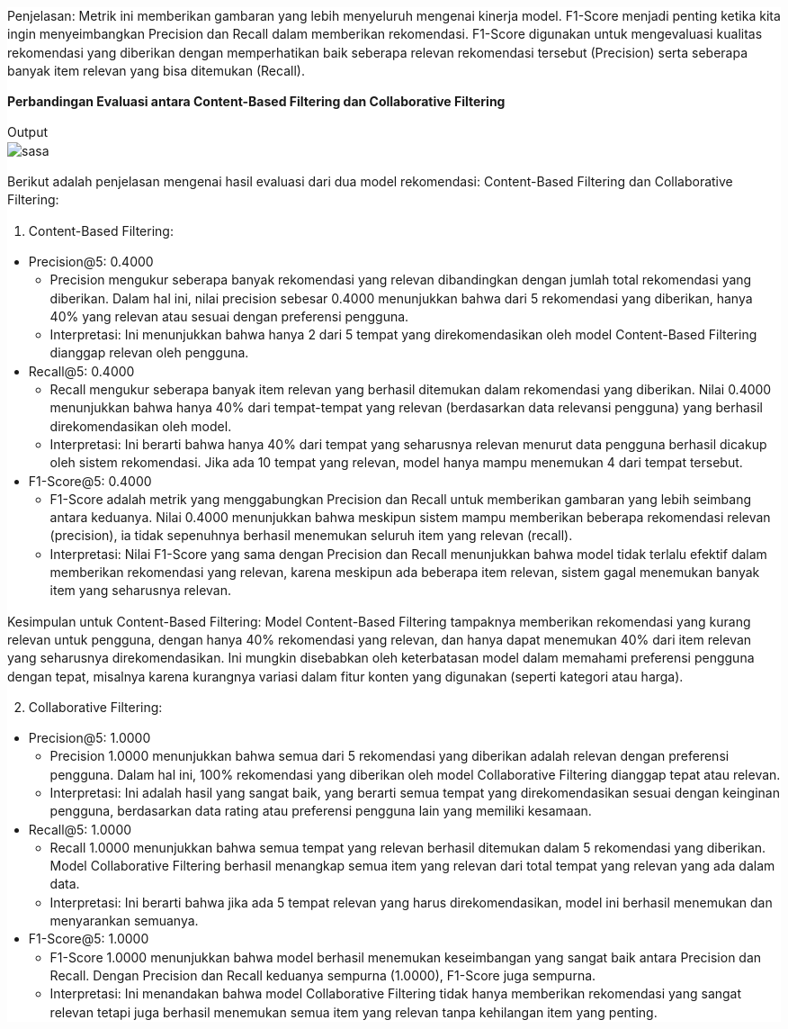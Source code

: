 Penjelasan:
Metrik ini memberikan gambaran yang lebih menyeluruh mengenai kinerja model. F1-Score menjadi penting ketika kita ingin menyeimbangkan Precision dan Recall dalam memberikan rekomendasi. F1-Score digunakan untuk mengevaluasi kualitas rekomendasi yang diberikan dengan memperhatikan baik seberapa relevan rekomendasi tersebut (Precision) serta seberapa banyak item relevan yang bisa ditemukan (Recall).

**Perbandingan Evaluasi antara Content-Based Filtering dan Collaborative Filtering**

Output <br>
![sasa](https://github.com/user-attachments/assets/d443dd61-e04b-4e2d-a08a-aba2ef9ab14f)


Berikut adalah penjelasan mengenai hasil evaluasi dari dua model rekomendasi: Content-Based Filtering dan Collaborative Filtering:

1. Content-Based Filtering:
- Precision@5: 0.4000
    - Precision mengukur seberapa banyak rekomendasi yang relevan dibandingkan dengan jumlah total rekomendasi yang diberikan. Dalam hal ini, nilai precision sebesar 0.4000 menunjukkan bahwa dari 5 rekomendasi yang diberikan, hanya 40% yang relevan atau sesuai dengan preferensi pengguna.
    - Interpretasi: Ini menunjukkan bahwa hanya 2 dari 5 tempat yang direkomendasikan oleh model Content-Based Filtering dianggap relevan oleh pengguna.
- Recall@5: 0.4000
    - Recall mengukur seberapa banyak item relevan yang berhasil ditemukan dalam rekomendasi yang diberikan. Nilai 0.4000 menunjukkan bahwa hanya 40% dari tempat-tempat yang relevan (berdasarkan data relevansi pengguna) yang berhasil direkomendasikan oleh model.
    - Interpretasi: Ini berarti bahwa hanya 40% dari tempat yang seharusnya relevan menurut data pengguna berhasil dicakup oleh sistem rekomendasi. Jika ada 10 tempat yang relevan, model hanya mampu menemukan 4 dari tempat tersebut.
- F1-Score@5: 0.4000
    - F1-Score adalah metrik yang menggabungkan Precision dan Recall untuk memberikan gambaran yang lebih seimbang antara keduanya. Nilai 0.4000 menunjukkan bahwa meskipun sistem mampu memberikan beberapa rekomendasi relevan (precision), ia tidak sepenuhnya berhasil menemukan seluruh item yang relevan (recall).
    - Interpretasi: Nilai F1-Score yang sama dengan Precision dan Recall menunjukkan bahwa model tidak terlalu efektif dalam memberikan rekomendasi yang relevan, karena meskipun ada beberapa item relevan, sistem gagal menemukan banyak item yang seharusnya relevan.

Kesimpulan untuk Content-Based Filtering: Model Content-Based Filtering tampaknya memberikan rekomendasi yang kurang relevan untuk pengguna, dengan hanya 40% rekomendasi yang relevan, dan hanya dapat menemukan 40% dari item relevan yang seharusnya direkomendasikan. Ini mungkin disebabkan oleh keterbatasan model dalam memahami preferensi pengguna dengan tepat, misalnya karena kurangnya variasi dalam fitur konten yang digunakan (seperti kategori atau harga).

2. Collaborative Filtering:
- Precision@5: 1.0000
    - Precision 1.0000 menunjukkan bahwa semua dari 5 rekomendasi yang diberikan adalah relevan dengan preferensi pengguna. Dalam hal ini, 100% rekomendasi yang diberikan oleh model Collaborative Filtering dianggap tepat atau relevan.
    - Interpretasi: Ini adalah hasil yang sangat baik, yang berarti semua tempat yang direkomendasikan sesuai dengan keinginan pengguna, berdasarkan data rating atau preferensi pengguna lain yang memiliki kesamaan.
- Recall@5: 1.0000
    - Recall 1.0000 menunjukkan bahwa semua tempat yang relevan berhasil ditemukan dalam 5 rekomendasi yang diberikan. Model Collaborative Filtering berhasil menangkap semua item yang relevan dari total tempat yang relevan yang ada dalam data.
    - Interpretasi: Ini berarti bahwa jika ada 5 tempat relevan yang harus direkomendasikan, model ini berhasil menemukan dan menyarankan semuanya.
- F1-Score@5: 1.0000
    - F1-Score 1.0000 menunjukkan bahwa model berhasil menemukan keseimbangan yang sangat baik antara Precision dan Recall. Dengan Precision dan Recall keduanya sempurna (1.0000), F1-Score juga sempurna.
    - Interpretasi: Ini menandakan bahwa model Collaborative Filtering tidak hanya memberikan rekomendasi yang sangat relevan tetapi juga berhasil menemukan semua item yang relevan tanpa kehilangan item yang penting.
